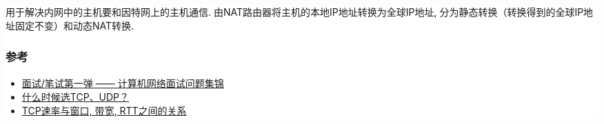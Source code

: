 用于解决内网中的主机要和因特网上的主机通信. 由NAT路由器将主机的本地IP地址转换为全球IP地址, 分为静态转换（转换得到的全球IP地址固定不变）和动态NAT转换. 

### 参考
- [面试/笔试第一弹 —— 计算机网络面试问题集锦](https://blog.csdn.net/justloveyou_/article/details/78303617)
- [什么时候选TCP、UDP？](https://blog.csdn.net/yjxsdzx/article/details/71937886)
- [TCP速率与窗口, 带宽, RTT之间的关系](https://blog.csdn.net/bad_sheep/article/details/6158676)
